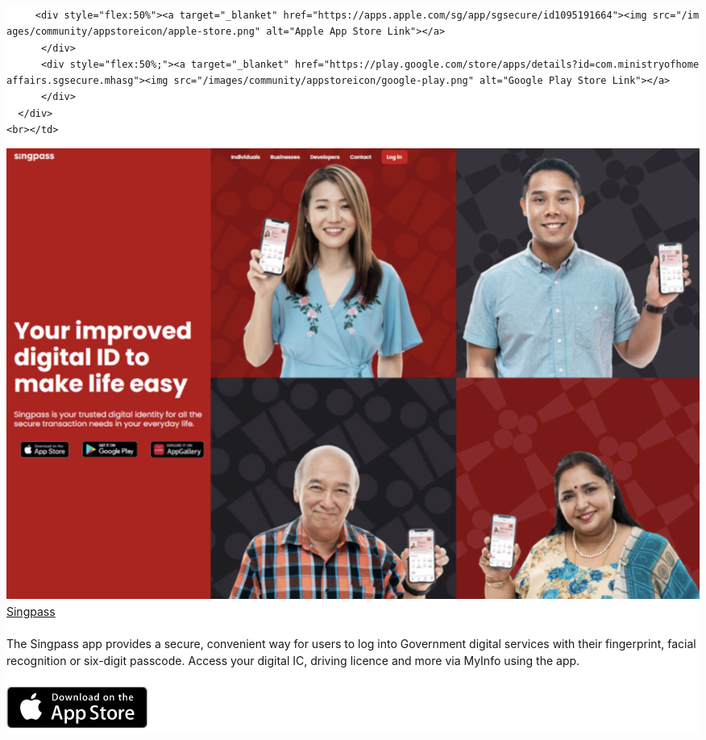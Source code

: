          <div style="flex:50%"><a target="_blanket" href="https://apps.apple.com/sg/app/sgsecure/id1095191664"><img src="/images/community/appstoreicon/apple-store.png" alt="Apple App Store Link"></a>
          </div>
          <div style="flex:50%;"><a target="_blanket" href="https://play.google.com/store/apps/details?id=com.ministryofhomeaffairs.sgsecure.mhasg"><img src="/images/community/appstoreicon/google-play.png" alt="Google Play Store Link"></a>
          </div>
      </div>  
    <br></td>
</tr>
		
<tr>
<td style="width:30%">
            <img alt="Singpass Mobile" src="/images/initiatives/singpass-website.jpeg">
    </td>	
    <td style="width:70%">
      	<a target="_blank" href="https://app.singpass.gov.sg/">Singpass</a><br>
   <br>
	The Singpass app provides a secure, convenient way for users to log into Government digital services with their fingerprint, facial recognition or six-digit passcode. Access your digital IC, driving licence and more via MyInfo using the app.  <br>
	<br>
<div style="width:50%;display:flex;flex-wrap:wrap;">
         <div style="flex:50%"><a target="_blanket" href="https://apps.apple.com/us/app/singpass-mobile/id1340660807"><img src="/images/community/appstoreicon/apple-store.png" alt="Apple App Store Link"></a>
          </div>